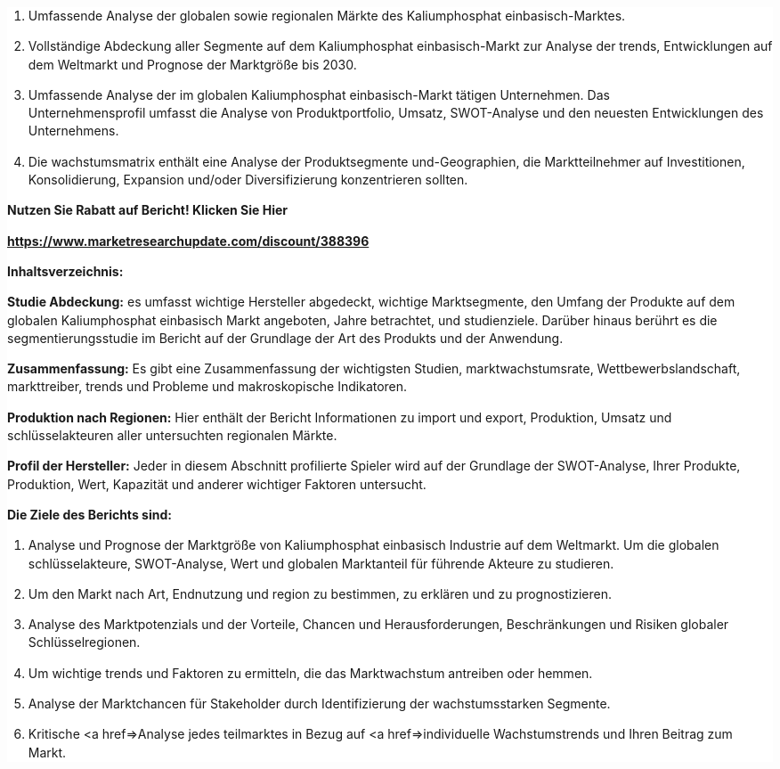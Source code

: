 1. Umfassende Analyse der globalen sowie regionalen Märkte des Kaliumphosphat einbasisch-Marktes.

2. Vollständige Abdeckung aller Segmente auf dem Kaliumphosphat einbasisch-Markt zur Analyse der trends, Entwicklungen auf dem Weltmarkt und Prognose der Marktgröße bis 2030.

3. Umfassende Analyse der im globalen Kaliumphosphat einbasisch-Markt tätigen Unternehmen. Das Unternehmensprofil umfasst die Analyse von Produktportfolio, Umsatz, SWOT-Analyse und den neuesten Entwicklungen des Unternehmens.

4. Die wachstumsmatrix enthält eine Analyse der Produktsegmente und-Geographien, die Marktteilnehmer auf Investitionen, Konsolidierung, Expansion und/oder Diversifizierung konzentrieren sollten.



<strong>Nutzen Sie Rabatt auf Bericht! Klicken Sie Hier
</strong>

<strong><a href=https://www.marketresearchupdate.com/discount/388396>https://www.marketresearchupdate.com/discount/388396</b></u></font></strong></a>



<strong>Inhaltsverzeichnis:</strong>



<strong>Studie Abdeckung:</strong> es umfasst wichtige Hersteller abgedeckt, wichtige Marktsegmente, den Umfang der Produkte auf dem globalen Kaliumphosphat einbasisch Markt angeboten, Jahre betrachtet, und studienziele. Darüber hinaus berührt es die segmentierungsstudie im Bericht auf der Grundlage der Art des Produkts und der Anwendung.



<strong>Zusammenfassung:</strong> Es gibt eine Zusammenfassung der wichtigsten Studien, marktwachstumsrate, Wettbewerbslandschaft, markttreiber, trends und Probleme und makroskopische Indikatoren.



<strong>Produktion nach Regionen:</strong> Hier enthält der Bericht Informationen zu import und export, Produktion, Umsatz und schlüsselakteuren aller untersuchten regionalen Märkte.



<strong>Profil der Hersteller:</strong> Jeder in diesem Abschnitt profilierte Spieler wird auf der Grundlage der SWOT-Analyse, Ihrer Produkte, Produktion, Wert, Kapazität und anderer wichtiger Faktoren untersucht.



<strong>Die Ziele des Berichts sind:</strong>

1) Analyse und Prognose der Marktgröße von Kaliumphosphat einbasisch Industrie auf dem Weltmarkt.
Um die globalen schlüsselakteure, SWOT-Analyse, Wert und globalen Marktanteil für führende Akteure zu studieren.

2) Um den Markt nach Art, Endnutzung und region zu bestimmen, zu erklären und zu prognostizieren.

3) Analyse des Marktpotenzials und der Vorteile, Chancen und Herausforderungen, Beschränkungen und Risiken globaler Schlüsselregionen.

4) Um wichtige trends und Faktoren zu ermitteln, die das Marktwachstum antreiben oder hemmen.

5) Analyse der Marktchancen für Stakeholder durch Identifizierung der wachstumsstarken Segmente.

6) Kritische <a href=>Analyse</a> jedes teilmarktes in Bezug auf <a href=>individuelle</a> Wachstumstrends und Ihren Beitrag zum Markt.
